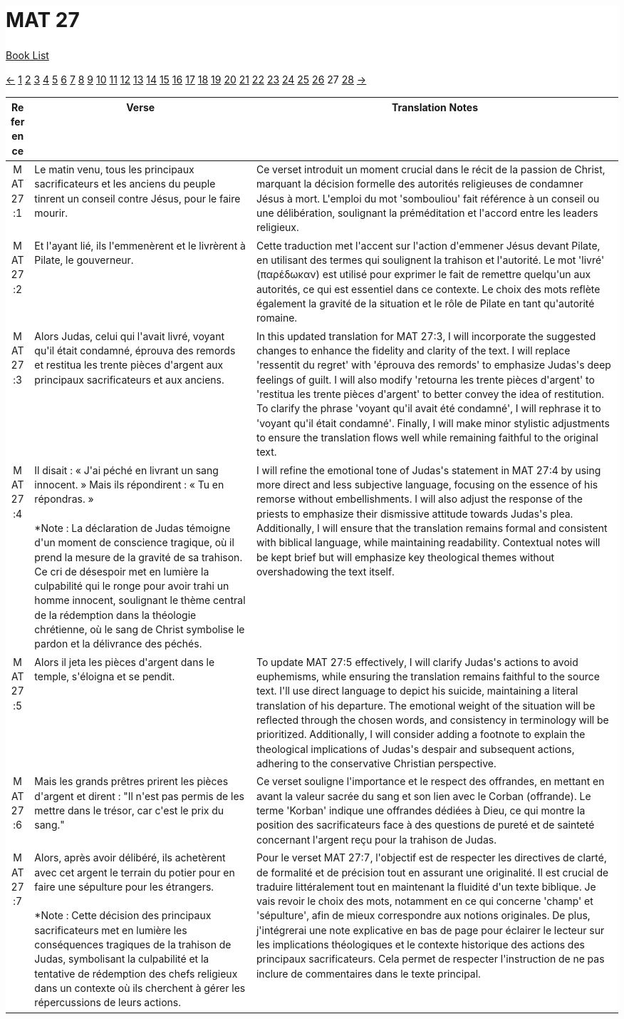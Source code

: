 # MAT 27
[Book List](../README.md)

[<-](./chapter_26.md) [1](./chapter_1.md) [2](./chapter_2.md) [3](./chapter_3.md) [4](./chapter_4.md) [5](./chapter_5.md) [6](./chapter_6.md) [7](./chapter_7.md) [8](./chapter_8.md) [9](./chapter_9.md) [10](./chapter_10.md) [11](./chapter_11.md) [12](./chapter_12.md) [13](./chapter_13.md) [14](./chapter_14.md) [15](./chapter_15.md) [16](./chapter_16.md) [17](./chapter_17.md) [18](./chapter_18.md) [19](./chapter_19.md) [20](./chapter_20.md) [21](./chapter_21.md) [22](./chapter_22.md) [23](./chapter_23.md) [24](./chapter_24.md) [25](./chapter_25.md) [26](./chapter_26.md) 27 [28](./chapter_28.md) [->](./chapter_28.md)

| Reference | Verse | Translation Notes |
|:---------:|-------|-------------------|
|MAT 27:1|Le matin venu, tous les principaux sacrificateurs et les anciens du peuple tinrent un conseil contre Jésus, pour le faire mourir.|Ce verset introduit un moment crucial dans le récit de la passion de Christ, marquant la décision formelle des autorités religieuses de condamner Jésus à mort. L'emploi du mot 'sombouliou' fait référence à un conseil ou une délibération, soulignant la préméditation et l'accord entre les leaders religieux.|
|MAT 27:2|Et l'ayant lié, ils l'emmenèrent et le livrèrent à Pilate, le gouverneur.|Cette traduction met l'accent sur l'action d'emmener Jésus devant Pilate, en utilisant des termes qui soulignent la trahison et l'autorité. Le mot 'livré' (παρέδωκαν) est utilisé pour exprimer le fait de remettre quelqu'un aux autorités, ce qui est essentiel dans ce contexte. Le choix des mots reflète également la gravité de la situation et le rôle de Pilate en tant qu'autorité romaine.|
|MAT 27:3|Alors Judas, celui qui l'avait livré, voyant qu'il était condamné, éprouva des remords et restitua les trente pièces d'argent aux principaux sacrificateurs et aux anciens.|In this updated translation for MAT 27:3, I will incorporate the suggested changes to enhance the fidelity and clarity of the text. I will replace 'ressentit du regret' with 'éprouva des remords' to emphasize Judas's deep feelings of guilt. I will also modify 'retourna les trente pièces d'argent' to 'restitua les trente pièces d'argent' to better convey the idea of restitution. To clarify the phrase 'voyant qu'il avait été condamné', I will rephrase it to 'voyant qu'il était condamné'. Finally, I will make minor stylistic adjustments to ensure the translation flows well while remaining faithful to the original text.|
|MAT 27:4|Il disait : « J'ai péché en livrant un sang innocent. » Mais ils répondirent : « Tu en répondras. »<br><br>*Note : La déclaration de Judas témoigne d'un moment de conscience tragique, où il prend la mesure de la gravité de sa trahison. Ce cri de désespoir met en lumière la culpabilité qui le ronge pour avoir trahi un homme innocent, soulignant le thème central de la rédemption dans la théologie chrétienne, où le sang de Christ symbolise le pardon et la délivrance des péchés.|I will refine the emotional tone of Judas's statement in MAT 27:4 by using more direct and less subjective language, focusing on the essence of his remorse without embellishments. I will also adjust the response of the priests to emphasize their dismissive attitude towards Judas's plea. Additionally, I will ensure that the translation remains formal and consistent with biblical language, while maintaining readability. Contextual notes will be kept brief but will emphasize key theological themes without overshadowing the text itself.|
|MAT 27:5|Alors il jeta les pièces d'argent dans le temple, s'éloigna et se pendit.|To update MAT 27:5 effectively, I will clarify Judas's actions to avoid euphemisms, while ensuring the translation remains faithful to the source text. I'll use direct language to depict his suicide, maintaining a literal translation of his departure. The emotional weight of the situation will be reflected through the chosen words, and consistency in terminology will be prioritized. Additionally, I will consider adding a footnote to explain the theological implications of Judas's despair and subsequent actions, adhering to the conservative Christian perspective.|
|MAT 27:6|Mais les grands prêtres prirent les pièces d'argent et dirent : "Il n'est pas permis de les mettre dans le trésor, car c'est le prix du sang."|Ce verset souligne l'importance et le respect des offrandes, en mettant en avant la valeur sacrée du sang et son lien avec le Corban (offrande). Le terme 'Korban' indique une offrandes dédiées à Dieu, ce qui montre la position des sacrificateurs face à des questions de pureté et de sainteté concernant l'argent reçu pour la trahison de Judas.|
|MAT 27:7|Alors, après avoir délibéré, ils achetèrent avec cet argent le terrain du potier pour en faire une sépulture pour les étrangers. <br><br>*Note : Cette décision des principaux sacrificateurs met en lumière les conséquences tragiques de la trahison de Judas, symbolisant la culpabilité et la tentative de rédemption des chefs religieux dans un contexte où ils cherchent à gérer les répercussions de leurs actions.|Pour le verset MAT 27:7, l'objectif est de respecter les directives de clarté, de formalité et de précision tout en assurant une originalité. Il est crucial de traduire littéralement tout en maintenant la fluidité d'un texte biblique. Je vais revoir le choix des mots, notamment en ce qui concerne 'champ' et 'sépulture', afin de mieux correspondre aux notions originales. De plus, j'intégrerai une note explicative en bas de page pour éclairer le lecteur sur les implications théologiques et le contexte historique des actions des principaux sacrificateurs. Cela permet de respecter l'instruction de ne pas inclure de commentaires dans le texte principal.|